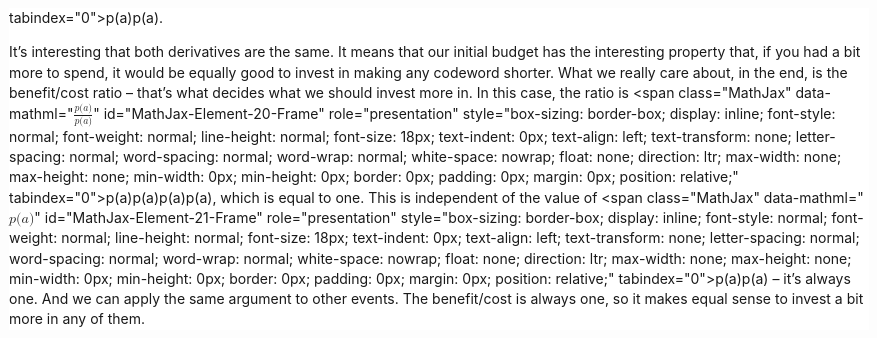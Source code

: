 tabindex="0"><span class="math" id="MathJax-Span-140"><span class="mrow" id="MathJax-Span-141"><span class="mi" id="MathJax-Span-142">p</span><span class="mo" id="MathJax-Span-143">(</span><span class="mi" id="MathJax-Span-144">a</span><span class="mo" id="MathJax-Span-145">)</span></span></span><span class="MJX_Assistive_MathML" role="presentation">p(a)</span></span></span>.

It’s interesting that both derivatives are the same. It means that our initial budget has the interesting property that, if you had a bit more to spend, it would be equally good to invest in making any codeword shorter. What we really care about, in the end, is the benefit/cost ratio – that’s what decides what we should invest more in. In this case, the ratio is <span class="math"><span class="MathJax" data-mathml="<math xmlns="http://www.w3.org/1998/Math/MathML"><mfrac><mrow><mi>p</mi><mo stretchy="false">(</mo><mi>a</mi><mo stretchy="false">)</mo></mrow><mrow><mi>p</mi><mo stretchy="false">(</mo><mi>a</mi><mo stretchy="false">)</mo></mrow></mfrac></math>" id="MathJax-Element-20-Frame" role="presentation" style="box-sizing: border-box; display: inline; font-style: normal; font-weight: normal; line-height: normal; font-size: 18px; text-indent: 0px; text-align: left; text-transform: none; letter-spacing: normal; word-spacing: normal; word-wrap: normal; white-space: nowrap; float: none; direction: ltr; max-width: none; max-height: none; min-width: 0px; min-height: 0px; border: 0px; padding: 0px; margin: 0px; position: relative;" tabindex="0"><span class="math" id="MathJax-Span-146"><span class="mrow" id="MathJax-Span-147"><span class="mfrac" id="MathJax-Span-148"><span class="mrow" id="MathJax-Span-149"><span class="mi" id="MathJax-Span-150">p</span><span class="mo" id="MathJax-Span-151">(</span><span class="mi" id="MathJax-Span-152">a</span><span class="mo" id="MathJax-Span-153">)</span></span><span class="mrow" id="MathJax-Span-154"><span class="mi" id="MathJax-Span-155">p</span><span class="mo" id="MathJax-Span-156">(</span><span class="mi" id="MathJax-Span-157">a</span><span class="mo" id="MathJax-Span-158">)</span></span></span></span></span><span class="MJX_Assistive_MathML" role="presentation">p(a)p(a)</span></span></span>, which is equal to one. This is independent of the value of <span class="math"><span class="MathJax" data-mathml="<math xmlns="http://www.w3.org/1998/Math/MathML"><mi>p</mi><mo stretchy="false">(</mo><mi>a</mi><mo stretchy="false">)</mo></math>" id="MathJax-Element-21-Frame" role="presentation" style="box-sizing: border-box; display: inline; font-style: normal; font-weight: normal; line-height: normal; font-size: 18px; text-indent: 0px; text-align: left; text-transform: none; letter-spacing: normal; word-spacing: normal; word-wrap: normal; white-space: nowrap; float: none; direction: ltr; max-width: none; max-height: none; min-width: 0px; min-height: 0px; border: 0px; padding: 0px; margin: 0px; position: relative;" tabindex="0"><span class="math" id="MathJax-Span-159"><span class="mrow" id="MathJax-Span-160"><span class="mi" id="MathJax-Span-161">p</span><span class="mo" id="MathJax-Span-162">(</span><span class="mi" id="MathJax-Span-163">a</span><span class="mo" id="MathJax-Span-164">)</span></span></span><span class="MJX_Assistive_MathML" role="presentation">p(a)</span></span></span> – it’s always one. And we can apply the same argument to other events. The benefit/cost is always one, so it makes equal sense to invest a bit more in any of them.
